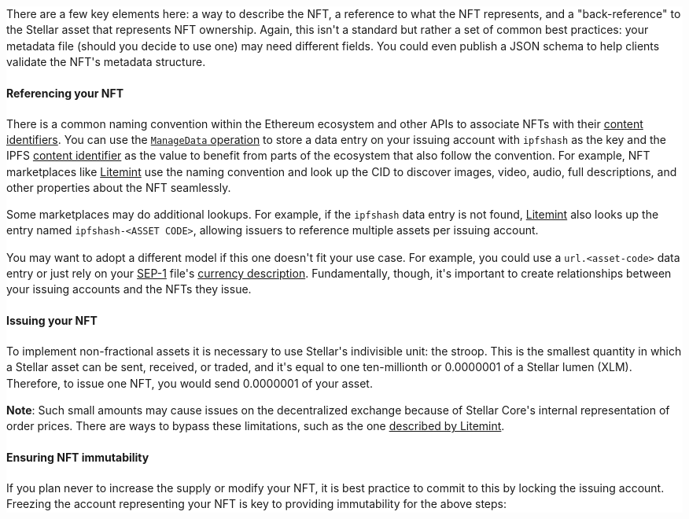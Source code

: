 There are a few key elements here: a way to describe the NFT, a reference to what the NFT represents, and a
"back-reference" to the Stellar asset that represents NFT ownership. Again, this isn't a standard but rather a set of
common best practices: your metadata file (should you decide to use one) may need different fields. You could even
publish a JSON schema to help clients validate the NFT's metadata structure.

#### Referencing your NFT

There is a common naming convention within the Ethereum ecosystem and other APIs to associate NFTs with their [content
identifiers][cid]. You can use the
[`ManageData` operation](https://developers.stellar.org/docs/start/list-of-operations/#manage-data) to store a data
entry on your issuing account with `ipfshash` as the key and the IPFS [content identifier][cid] as the value to benefit
from parts of the ecosystem that also follow the convention. For example, NFT marketplaces like [Litemint][litemint] use
the naming convention and look up the CID to discover images, video, audio, full descriptions, and other properties
about the NFT seamlessly.

Some marketplaces may do additional lookups. For example, if the `ipfshash` data entry is not found,
[Litemint][litemint] also looks up the entry named `ipfshash-<ASSET CODE>`, allowing issuers to reference multiple
assets per issuing account.

You may want to adopt a different model if this one doesn't fit your use case. For example, you could use a
`url.<asset-code>` data entry or just rely on your [SEP-1][sep1] file's [currency description][sep1-currency].
Fundamentally, though, it's important to create relationships between your issuing accounts and the NFTs they issue.

#### Issuing your NFT

To implement non-fractional assets it is necessary to use Stellar's indivisible unit: the stroop. This is the smallest
quantity in which a Stellar asset can be sent, received, or traded, and it's equal to one ten-millionth or 0.0000001 of
a Stellar lumen (XLM). Therefore, to issue one NFT, you would send 0.0000001 of your asset.

**Note**: Such small amounts may cause issues on the decentralized exchange because of Stellar Core's internal
representation of order prices. There are ways to bypass these limitations, such as the one
[described by Litemint](https://blog.litemint.com/nft-sdex-pricing/).

#### Ensuring NFT immutability

If you plan never to increase the supply or modify your NFT, it is best practice to commit to this by locking the
issuing account. Freezing the account representing your NFT is key to providing immutability for the above steps:


[sep1]: https://stellar.org/protocol/sep-1
[sep1-currency]: https://stellar.org/protocol/sep-1#currency-documentation
[sep14]: https://stellar.org/protocol/sep-14
[litemint]: https://medium.com/stellar-community/best-practices-for-creating-nfts-on-stellar-5c91e53e9eb9
[ipfs]: https://docs.ipfs.io
[cid]: https://github.com/multiformats/cid
[url]: https://url.spec.whatwg.org/
[sha2]: https://datatracker.ietf.org/doc/html/rfc6234#section-6
[set-options]: https://developers.stellar.org/docs/start/list-of-operations/#set-options